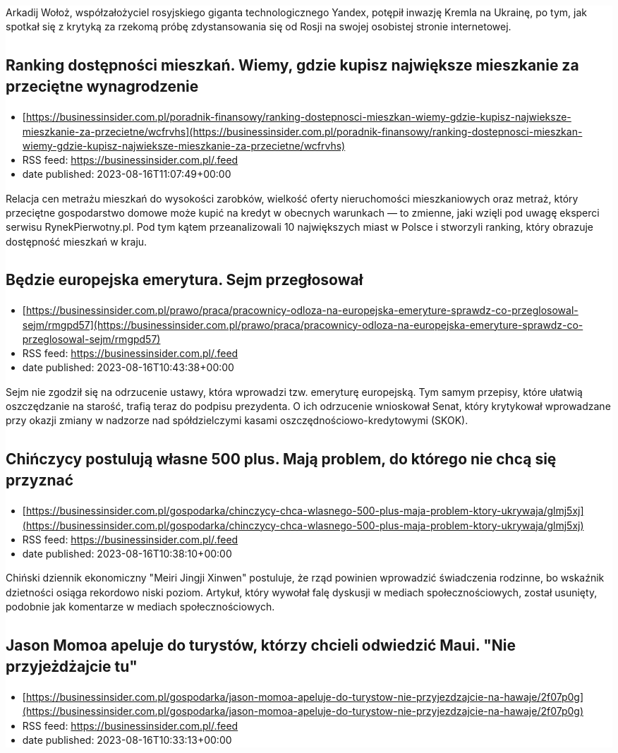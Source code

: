 Arkadij Wołoż, współzałożyciel rosyjskiego giganta technologicznego Yandex, potępił inwazję Kremla na Ukrainę, po tym, jak spotkał się z krytyką za rzekomą próbę zdystansowania się od Rosji na swojej osobistej stronie internetowej.

## Ranking dostępności mieszkań. Wiemy, gdzie kupisz największe mieszkanie za przeciętne wynagrodzenie
 - [https://businessinsider.com.pl/poradnik-finansowy/ranking-dostepnosci-mieszkan-wiemy-gdzie-kupisz-najwieksze-mieszkanie-za-przecietne/wcfrvhs](https://businessinsider.com.pl/poradnik-finansowy/ranking-dostepnosci-mieszkan-wiemy-gdzie-kupisz-najwieksze-mieszkanie-za-przecietne/wcfrvhs)
 - RSS feed: https://businessinsider.com.pl/.feed
 - date published: 2023-08-16T11:07:49+00:00

Relacja cen metrażu mieszkań do wysokości zarobków, wielkość oferty nieruchomości mieszkaniowych oraz metraż, który przeciętne gospodarstwo domowe może kupić na kredyt w obecnych warunkach — to zmienne, jaki wzięli pod uwagę eksperci serwisu RynekPierwotny.pl. Pod tym kątem przeanalizowali 10 największych miast w Polsce i stworzyli ranking, który obrazuje dostępność mieszkań w kraju.

## Będzie europejska emerytura. Sejm przegłosował
 - [https://businessinsider.com.pl/prawo/praca/pracownicy-odloza-na-europejska-emeryture-sprawdz-co-przeglosowal-sejm/rmgpd57](https://businessinsider.com.pl/prawo/praca/pracownicy-odloza-na-europejska-emeryture-sprawdz-co-przeglosowal-sejm/rmgpd57)
 - RSS feed: https://businessinsider.com.pl/.feed
 - date published: 2023-08-16T10:43:38+00:00

Sejm nie zgodził się na odrzucenie ustawy, która wprowadzi tzw. emeryturę europejską. Tym samym przepisy, które ułatwią oszczędzanie na starość, trafią teraz do podpisu prezydenta. O ich odrzucenie wnioskował Senat, który krytykował wprowadzane przy okazji zmiany w nadzorze nad spółdzielczymi kasami oszczędnościowo-kredytowymi (SKOK).

## Chińczycy postulują własne 500 plus. Mają problem, do którego nie chcą się przyznać
 - [https://businessinsider.com.pl/gospodarka/chinczycy-chca-wlasnego-500-plus-maja-problem-ktory-ukrywaja/glmj5xj](https://businessinsider.com.pl/gospodarka/chinczycy-chca-wlasnego-500-plus-maja-problem-ktory-ukrywaja/glmj5xj)
 - RSS feed: https://businessinsider.com.pl/.feed
 - date published: 2023-08-16T10:38:10+00:00

Chiński dziennik ekonomiczny "Meiri Jingji Xinwen" postuluje, że rząd powinien wprowadzić świadczenia rodzinne, bo wskaźnik dzietności osiąga rekordowo niski poziom. Artykuł, który wywołał falę dyskusji w mediach społecznościowych, został usunięty, podobnie jak komentarze w mediach społecznościowych.

## Jason Momoa apeluje do turystów, którzy chcieli odwiedzić Maui. "Nie przyjeżdżajcie tu"
 - [https://businessinsider.com.pl/gospodarka/jason-momoa-apeluje-do-turystow-nie-przyjezdzajcie-na-hawaje/2f07p0g](https://businessinsider.com.pl/gospodarka/jason-momoa-apeluje-do-turystow-nie-przyjezdzajcie-na-hawaje/2f07p0g)
 - RSS feed: https://businessinsider.com.pl/.feed
 - date published: 2023-08-16T10:33:13+00:00
